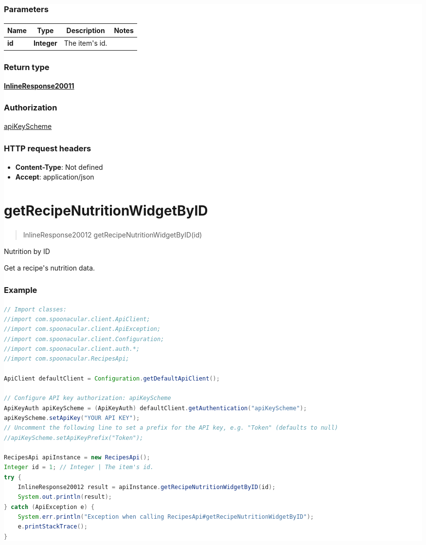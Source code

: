 ### Parameters

Name | Type | Description  | Notes
------------- | ------------- | ------------- | -------------
 **id** | **Integer**| The item&#39;s id. |

### Return type

[**InlineResponse20011**](InlineResponse20011.md)

### Authorization

[apiKeyScheme](../README.md#apiKeyScheme)

### HTTP request headers

 - **Content-Type**: Not defined
 - **Accept**: application/json

<a name="getRecipeNutritionWidgetByID"></a>
# **getRecipeNutritionWidgetByID**
> InlineResponse20012 getRecipeNutritionWidgetByID(id)

Nutrition by ID

Get a recipe&#39;s nutrition data.

### Example
```java
// Import classes:
//import com.spoonacular.client.ApiClient;
//import com.spoonacular.client.ApiException;
//import com.spoonacular.client.Configuration;
//import com.spoonacular.client.auth.*;
//import com.spoonacular.RecipesApi;

ApiClient defaultClient = Configuration.getDefaultApiClient();

// Configure API key authorization: apiKeyScheme
ApiKeyAuth apiKeyScheme = (ApiKeyAuth) defaultClient.getAuthentication("apiKeyScheme");
apiKeyScheme.setApiKey("YOUR API KEY");
// Uncomment the following line to set a prefix for the API key, e.g. "Token" (defaults to null)
//apiKeyScheme.setApiKeyPrefix("Token");

RecipesApi apiInstance = new RecipesApi();
Integer id = 1; // Integer | The item's id.
try {
    InlineResponse20012 result = apiInstance.getRecipeNutritionWidgetByID(id);
    System.out.println(result);
} catch (ApiException e) {
    System.err.println("Exception when calling RecipesApi#getRecipeNutritionWidgetByID");
    e.printStackTrace();
}
```
